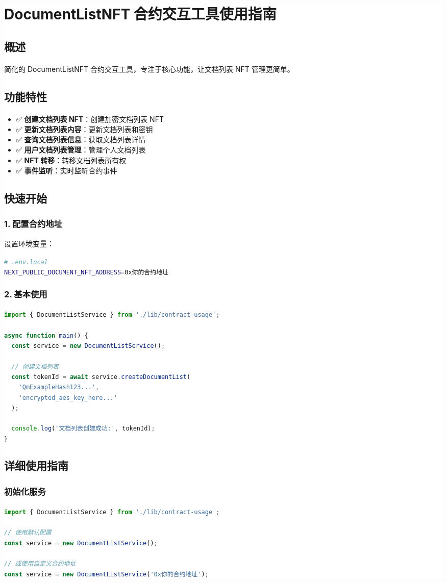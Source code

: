# DocumentListNFT 合约交互工具使用指南

## 概述

简化的 DocumentListNFT 合约交互工具，专注于核心功能，让文档列表 NFT 管理更简单。

## 功能特性

- ✅ **创建文档列表 NFT**：创建加密文档列表 NFT
- ✅ **更新文档列表内容**：更新文档列表和密钥
- ✅ **查询文档列表信息**：获取文档列表详情
- ✅ **用户文档列表管理**：管理个人文档列表
- ✅ **NFT 转移**：转移文档列表所有权
- ✅ **事件监听**：实时监听合约事件

## 快速开始

### 1. 配置合约地址

设置环境变量：

```bash
# .env.local
NEXT_PUBLIC_DOCUMENT_NFT_ADDRESS=0x你的合约地址
```

### 2. 基本使用

```typescript
import { DocumentListService } from './lib/contract-usage';

async function main() {
  const service = new DocumentListService();
  
  // 创建文档列表
  const tokenId = await service.createDocumentList(
    'QmExampleHash123...',
    'encrypted_aes_key_here...'
  );
  
  console.log('文档列表创建成功:', tokenId);
}
```

## 详细使用指南

### 初始化服务

```typescript
import { DocumentListService } from './lib/contract-usage';

// 使用默认配置
const service = new DocumentListService();

// 或使用自定义合约地址
const service = new DocumentListService('0x你的合约地址');
```
